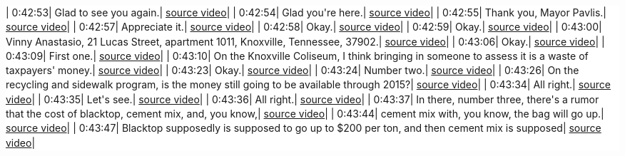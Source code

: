 | 0:42:53| Glad to see you again.| [source video](https://archive.org/details/citycouncil140930?start=2573)|
| 0:42:54| Glad you're here.| [source video](https://archive.org/details/citycouncil140930?start=2574)|
| 0:42:55| Thank you, Mayor Pavlis.| [source video](https://archive.org/details/citycouncil140930?start=2575)|
| 0:42:57| Appreciate it.| [source video](https://archive.org/details/citycouncil140930?start=2577)|
| 0:42:58| Okay.| [source video](https://archive.org/details/citycouncil140930?start=2578)|
| 0:42:59| Okay.| [source video](https://archive.org/details/citycouncil140930?start=2579)|
| 0:43:00| Vinny Anastasio, 21 Lucas Street, apartment 1011, Knoxville, Tennessee, 37902.| [source video](https://archive.org/details/citycouncil140930?start=2580)|
| 0:43:06| Okay.| [source video](https://archive.org/details/citycouncil140930?start=2586)|
| 0:43:09| First one.| [source video](https://archive.org/details/citycouncil140930?start=2589)|
| 0:43:10| On the Knoxville Coliseum, I think bringing in someone to assess it is a waste of taxpayers' money.| [source video](https://archive.org/details/citycouncil140930?start=2590)|
| 0:43:23| Okay.| [source video](https://archive.org/details/citycouncil140930?start=2603)|
| 0:43:24| Number two.| [source video](https://archive.org/details/citycouncil140930?start=2604)|
| 0:43:26| On the recycling and sidewalk program, is the money still going to be available through 2015?| [source video](https://archive.org/details/citycouncil140930?start=2606)|
| 0:43:34| All right.| [source video](https://archive.org/details/citycouncil140930?start=2614)|
| 0:43:35| Let's see.| [source video](https://archive.org/details/citycouncil140930?start=2615)|
| 0:43:36| All right.| [source video](https://archive.org/details/citycouncil140930?start=2616)|
| 0:43:37| In there, number three, there's a rumor that the cost of blacktop, cement mix, and, you know,| [source video](https://archive.org/details/citycouncil140930?start=2617)|
| 0:43:44| cement mix with, you know, the bag will go up.| [source video](https://archive.org/details/citycouncil140930?start=2624)|
| 0:43:47| Blacktop supposedly is supposed to go up to $200 per ton, and then cement mix is supposed| [source video](https://archive.org/details/citycouncil140930?start=2627)|
